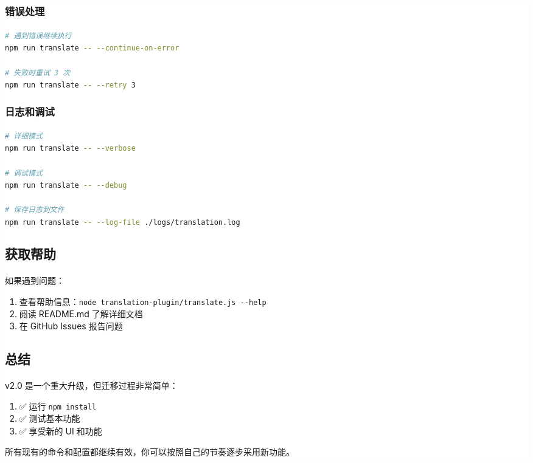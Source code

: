### 错误处理

```bash
# 遇到错误继续执行
npm run translate -- --continue-on-error

# 失败时重试 3 次
npm run translate -- --retry 3
```

### 日志和调试

```bash
# 详细模式
npm run translate -- --verbose

# 调试模式
npm run translate -- --debug

# 保存日志到文件
npm run translate -- --log-file ./logs/translation.log
```

## 获取帮助

如果遇到问题：

1. 查看帮助信息：`node translation-plugin/translate.js --help`
2. 阅读 README.md 了解详细文档
3. 在 GitHub Issues 报告问题

## 总结

v2.0 是一个重大升级，但迁移过程非常简单：

1. ✅ 运行 `npm install`
2. ✅ 测试基本功能
3. ✅ 享受新的 UI 和功能

所有现有的命令和配置都继续有效，你可以按照自己的节奏逐步采用新功能。